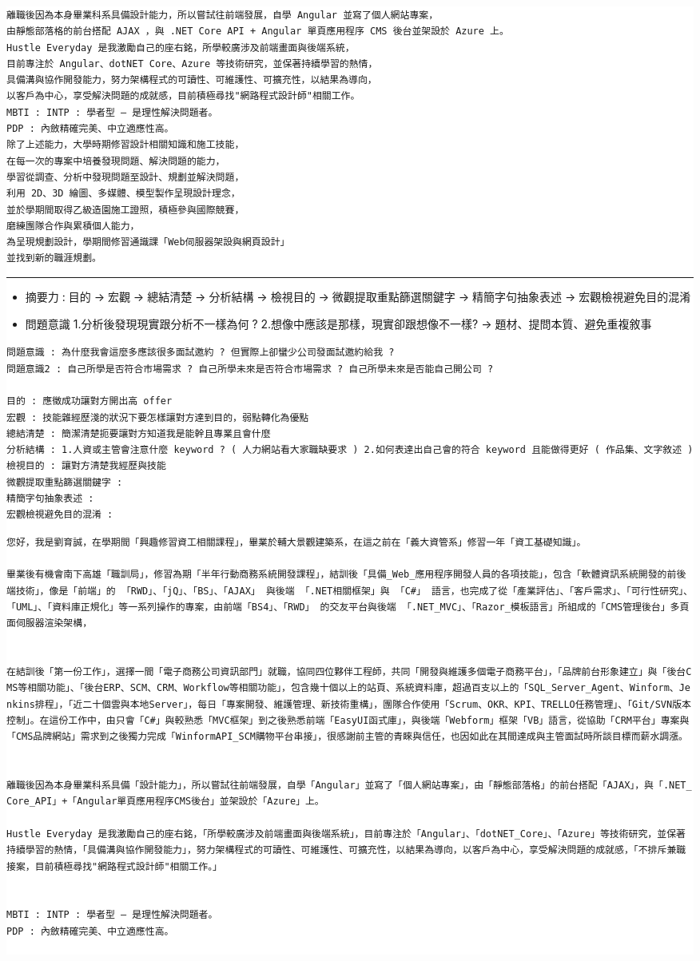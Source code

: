 ```text
離職後因為本身畢業科系具備設計能力，所以嘗試往前端發展，自學 Angular 並寫了個人網站專案，
由靜態部落格的前台搭配 AJAX ，與 .NET Core API + Angular 單頁應用程序 CMS 後台並架設於 Azure 上。
Hustle Everyday 是我激勵自己的座右銘，所學較廣涉及前端畫面與後端系統，
目前專注於 Angular、dotNET Core、Azure 等技術研究，並保著持續學習的熱情，
具備溝與協作開發能力，努力架構程式的可讀性、可維護性、可擴充性，以結果為導向，
以客戶為中心，享受解決問題的成就感，目前積極尋找"網路程式設計師"相關工作。
MBTI : INTP : 學者型 – 是理性解決問題者。
PDP : 內斂精確完美、中立適應性高。
除了上述能力，大學時期修習設計相關知識和施工技能，
在每一次的專案中培養發現問題、解決問題的能力，
學習從調查、分析中發現問題⾄設計、規劃並解決問題，
利用 2D、3D 繪圖、多媒體、模型製作呈現設計理念，
並於學期間取得乙級造園施工證照，積極參與國際競賽，
磨練團隊合作與累積個人能力，
為呈現規劃設計，學期間修習通識課「Web伺服器架設與網頁設計」
並找到新的職涯規劃。
```

------------------------------------------------------

* 摘要力 : 目的 -> 宏觀 -> 總結清楚 -> 分析結構 -> 檢視目的 -> 微觀提取重點篩選關鍵字 -> 精簡字句抽象表述 -> 宏觀檢視避免目的混淆

* 問題意識 1.分析後發現現實跟分析不一樣為何 ? 2.想像中應該是那樣，現實卻跟想像不一樣? -> 題材、提問本質、避免重複敘事

```Markdown
問題意識 : 為什麼我會這麼多應該很多面試邀約 ? 但實際上卻蠻少公司發面試邀約給我 ?
問題意識2 : 自己所學是否符合市場需求 ? 自己所學未來是否符合市場需求 ? 自己所學未來是否能自己開公司 ?

目的 : 應徵成功讓對方開出高 offer
宏觀 : 技能雜經歷淺的狀況下要怎樣讓對方達到目的，弱點轉化為優點
總結清楚 : 簡潔清楚扼要讓對方知道我是能幹且專業且會什麼
分析結構 : 1.人資或主管會注意什麼 keyword ? ( 人力網站看大家職缺要求 ) 2.如何表達出自己會的符合 keyword 且能做得更好 ( 作品集、文字敘述 )
檢視目的 : 讓對方清楚我經歷與技能
微觀提取重點篩選關鍵字 :
精簡字句抽象表述 :
宏觀檢視避免目的混淆 :
```

```text
您好，我是劉育誠，在學期間「興趣修習資工相關課程」，畢業於輔大景觀建築系，在這之前在「義大資管系」修習一年「資工基礎知識」。

畢業後有機會南下高雄「職訓局」，修習為期「半年行動商務系統開發課程」，結訓後「具備_Web_應用程序開發人員的各項技能」，包含「軟體資訊系統開發的前後端技術」，像是「前端」的 「RWD」、「jQ」、「BS」、「AJAX」 與後端 「.NET相關框架」與 「C#」 語言，也完成了從「產業評估」、「客戶需求」、「可行性研究」、「UML」、「資料庫正規化」等一系列操作的專案，由前端「BS4」、「RWD」 的交友平台與後端 「.NET_MVC」、「Razor_模板語言」所組成的「CMS管理後台」多頁面伺服器渲染架構，


在結訓後「第一份工作」，選擇一間「電子商務公司資訊部門」就職，協同四位夥伴工程師，共同「開發與維護多個電子商務平台」，「品牌前台形象建立」與「後台CMS等相關功能」、「後台ERP、SCM、CRM、Workflow等相關功能」，包含幾十個以上的站頁、系統資料庫，超過百支以上的「SQL_Server_Agent、Winform、Jenkins排程」，「近二十個雲與本地Server」，每日「專案開發、維護管理、新技術重構」，團隊合作使用「Scrum、OKR、KPI、TRELLO任務管理」、「Git/SVN版本控制」。在這份工作中，由只會「C#」與較熟悉「MVC框架」到之後熟悉前端「EasyUI函式庫」，與後端「Webform」框架「VB」語言，從協助「CRM平台」專案與「CMS品牌網站」需求到之後獨力完成「WinformAPI_SCM購物平台串接」，很感謝前主管的青睞與信任，也因如此在其間達成與主管面試時所談目標而薪水調漲。


離職後因為本身畢業科系具備「設計能力」，所以嘗試往前端發展，自學「Angular」並寫了「個人網站專案」，由「靜態部落格」的前台搭配「AJAX」，與「.NET_Core_API」+「Angular單頁應用程序CMS後台」並架設於「Azure」上。

Hustle Everyday 是我激勵自己的座右銘，「所學較廣涉及前端畫面與後端系統」，目前專注於「Angular」、「dotNET_Core」、「Azure」等技術研究，並保著持續學習的熱情，「具備溝與協作開發能力」，努力架構程式的可讀性、可維護性、可擴充性，以結果為導向，以客戶為中心，享受解決問題的成就感，「不排斥兼職接案，目前積極尋找"網路程式設計師"相關工作。」


MBTI : INTP : 學者型 – 是理性解決問題者。
PDP : 內斂精確完美、中立適應性高。


```